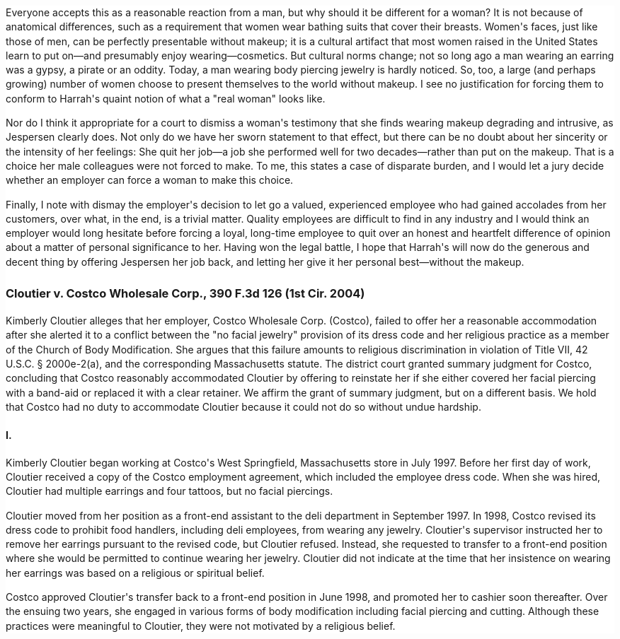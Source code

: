 Everyone accepts this as a reasonable reaction from a man, but why should it be different for a woman? It is not because of anatomical differences, such as a requirement that women wear bathing suits that cover their breasts. Women's faces, just like those of men, can be perfectly presentable without makeup; it is a cultural artifact that most women raised in the United States learn to put on—and presumably enjoy wearing—cosmetics. But cultural norms change; not so long ago a man wearing an earring was a gypsy, a pirate or an oddity. Today, a man wearing body piercing jewelry is hardly noticed. So, too, a large (and perhaps growing) number of women choose to present themselves to the world without makeup. I see no justification for forcing them to conform to Harrah's quaint notion of what a "real woman" looks like.

Nor do I think it appropriate for a court to dismiss a woman's testimony that she finds wearing makeup degrading and intrusive, as Jespersen clearly does. Not only do we have her sworn statement to that effect, but there can be no doubt about her sincerity or the intensity of her feelings: She quit her job—a job she performed well for two decades—rather than put on the makeup. That is a choice her male colleagues were not forced to make. To me, this states a case of disparate burden, and I would let a jury decide whether an employer can force a woman to make this choice.

Finally, I note with dismay the employer's decision to let go a valued, experienced employee who had gained accolades from her customers, over what, in the end, is a trivial matter. Quality employees are difficult to find in any industry and I would think an employer would long hesitate before forcing a loyal, long-time employee to quit over an honest and heartfelt difference of opinion about a matter of personal significance to her. Having won the legal battle, I hope that Harrah's will now do the generous and decent thing by offering Jespersen her job back, and letting her give it her personal best—without the makeup.

[^Jesperson1]: (n.1 in opinion) "It shall not be an unlawful employment practice for an employer to hire and employ employees on the basis of his religion, sex, or national origin in those certain instances where religion, sex, or national origin is a bona fide occupational qualification reasonably necessary to the normal operation of that particular business or enterprise."

### Cloutier v. Costco Wholesale Corp., 390 F.3d 126 (1st Cir. 2004)

Kimberly Cloutier alleges that her employer, Costco Wholesale Corp. (Costco), failed to offer her a reasonable accommodation after she alerted it to a conflict between the "no facial jewelry" provision of its dress code and her religious practice as a member of the Church of Body Modification. She argues that this failure amounts to religious discrimination in violation of Title VII, 42 U.S.C. § 2000e-2(a), and the corresponding Massachusetts statute. The district court granted summary judgment for Costco, concluding that Costco reasonably accommodated Cloutier by offering to reinstate her if she either covered her facial piercing with a band-aid or replaced it with a clear retainer. We affirm the grant of summary judgment, but on a different basis. We hold that Costco had no duty to accommodate Cloutier because it could not do so without undue hardship.

#### I.

Kimberly Cloutier began working at Costco's West Springfield, Massachusetts store in July 1997. Before her first day of work, Cloutier received a copy of the Costco employment agreement, which included the employee dress code. When she was hired, Cloutier had multiple earrings and four tattoos, but no facial piercings.

Cloutier moved from her position as a front-end assistant to the deli department in September 1997. In 1998, Costco revised its dress code to prohibit food handlers, including deli employees, from wearing any jewelry. Cloutier's supervisor instructed her to remove her earrings pursuant to the revised code, but Cloutier refused. Instead, she requested to transfer to a front-end position where she would be permitted to continue wearing her jewelry. Cloutier did not indicate at the time that her insistence on wearing her earrings was based on a religious or spiritual belief.

Costco approved Cloutier's transfer back to a front-end position in June 1998, and promoted her to cashier soon thereafter. Over the ensuing two years, she engaged in various forms of body modification including facial piercing and cutting. Although these practices were meaningful to Cloutier, they were not motivated by a religious belief.
